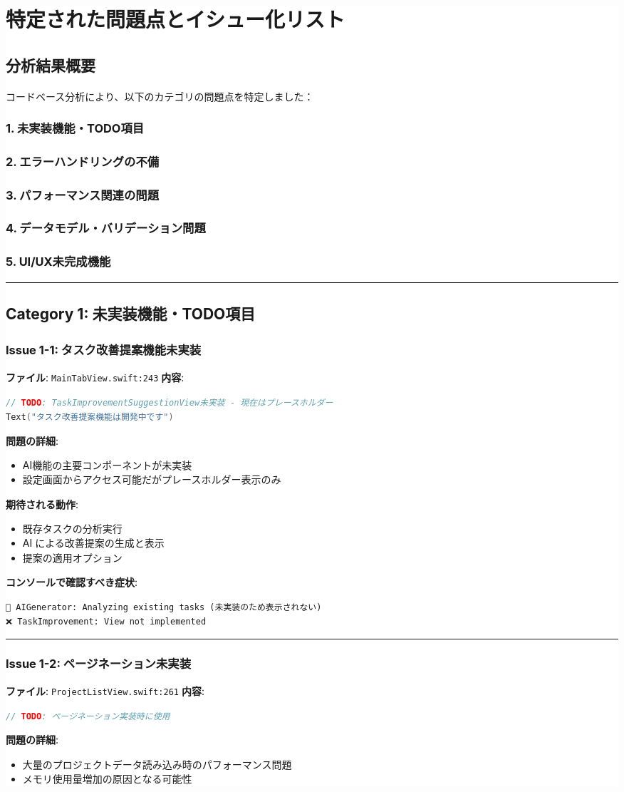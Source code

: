 # 特定された問題点とイシュー化リスト

## 分析結果概要

コードベース分析により、以下のカテゴリの問題点を特定しました：

### 1. 未実装機能・TODO項目
### 2. エラーハンドリングの不備
### 3. パフォーマンス関連の問題
### 4. データモデル・バリデーション問題
### 5. UI/UX未完成機能

---

## Category 1: 未実装機能・TODO項目

### Issue 1-1: タスク改善提案機能未実装
**ファイル**: `MainTabView.swift:243`
**内容**: 
```swift
// TODO: TaskImprovementSuggestionView未実装 - 現在はプレースホルダー
Text("タスク改善提案機能は開発中です")
```

**問題の詳細**:
- AI機能の主要コンポーネントが未実装
- 設定画面からアクセス可能だがプレースホルダー表示のみ

**期待される動作**:
- 既存タスクの分析実行
- AI による改善提案の生成と表示
- 提案の適用オプション

**コンソールで確認すべき症状**:
```
🔄 AIGenerator: Analyzing existing tasks (未実装のため表示されない)
❌ TaskImprovement: View not implemented
```

---

### Issue 1-2: ページネーション未実装
**ファイル**: `ProjectListView.swift:261`
**内容**:
```swift
// TODO: ページネーション実装時に使用
```

**問題の詳細**:
- 大量のプロジェクトデータ読み込み時のパフォーマンス問題
- メモリ使用量増加の原因となる可能性
